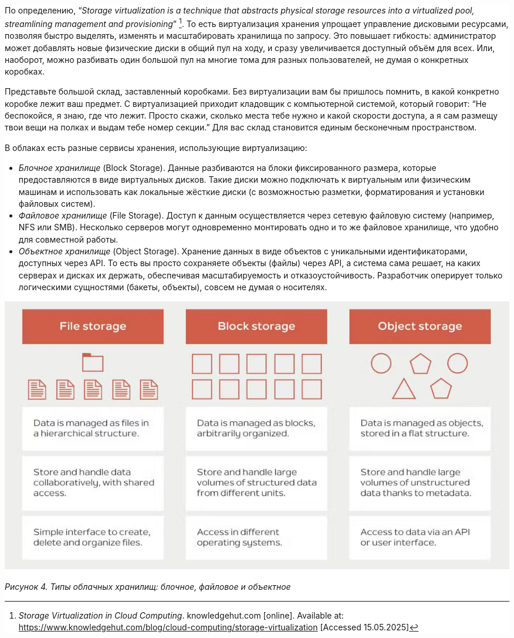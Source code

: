 По определению, “_Storage virtualization is a technique that abstracts physical storage resources into a virtualized pool, streamlining management and provisioning_” [^4]. То есть виртуализация хранения упрощает управление дисковыми ресурсами, позволяя быстро выделять, изменять и масштабировать хранилища по запросу. Это повышает гибкость: администратор может добавлять новые физические диски в общий пул на ходу, и сразу увеличивается доступный объём для всех. Или, наоборот, можно разбивать один большой пул на многие тома для разных пользователей, не думая о конкретных коробках.

Представьте большой склад, заставленный коробками. Без виртуализации вам бы пришлось помнить, в какой конкретно коробке лежит ваш предмет. С виртуализацией приходит кладовщик с компьютерной системой, который говорит: “Не беспокойся, я знаю, где что лежит. Просто скажи, сколько места тебе нужно и какой скорости доступа, а я сам размещу твои вещи на полках и выдам тебе номер секции.” Для вас склад становится единым бесконечным пространством.

В облаках есть разные сервисы хранения, использующие виртуализацию:

- _Блочное хранилище_ (Block Storage). Данные разбиваются на блоки фиксированного размера, которые предоставляются в виде виртуальных дисков. Такие диски можно подключать к виртуальным или физическим машинам и использовать как локальные жёсткие диски (с возможностью разметки, форматирования и установки файловых систем).
- _Файловое хранилище_ (File Storage). Доступ к данным осуществляется через сетевую файловую систему (например, NFS или SMB). Несколько серверов могут одновременно монтировать одно и то же файловое хранилище, что удобно для совместной работы.
- _Объектное хранилище_ (Object Storage). Хранение данных в виде объектов с уникальными идентификаторами, доступных через API. То есть вы просто сохраняете объекты (файлы) через API, а система сама решает, на каких серверах и дисках их держать, обеспечивая масштабируемость и отказоустойчивость. Разработчик оперирует только логическими сущностями (бакеты, объекты), совсем не думая о носителях.

![Рисунок 4. Типы облачных хранилищ: блочное, файловое и объектное](../_images/02/06_storage_types.png)

_Рисунок 4. Типы облачных хранилищ: блочное, файловое и объектное_


[^1]: _What's the difference between cloud and virtualization?_. redhat.com [online]. Available at: https://www.redhat.com/en/topics/cloud-computing/cloud-vs-virtualization [Accessed 15.05.2025]
[^2]: _What is Software Defined Networking (SDN)?_. geeksforgeeks.org [online]. Available at: https://www.geeksforgeeks.org/computer-networks/software-defined-networking/ [Accessed 15.05.2025]
[^3]: _What is SDN?_. ibm.com [online]. Available at: https://www.ibm.com/think/topics/sdn [Accessed 15.05.2025]
[^4]: _Storage Virtualization in Cloud Computing_. knowledgehut.com [online]. Available at: https://www.knowledgehut.com/blog/cloud-computing/storage-virtualization [Accessed 15.05.2025]
[^5]: _Everything you need to know to understand the containers versus VMs debate and why containers are growing in popularity._. ibm.com [online]. Available at: https://www.ibm.com/think/topics/containers-vs-vms [Accessed 15.05.2025]
[^6]: _XaaS (anything as a service)_. ibm.com [online]. Available at: https://www.ibm.com/think/topics/xaas [Accessed 15.05.2025]
[^7]: _What is a container image?_. techtarget.com [online]. Available at: https://www.techtarget.com/searchitoperations/definition/container-image [Accessed 15.05.2025]